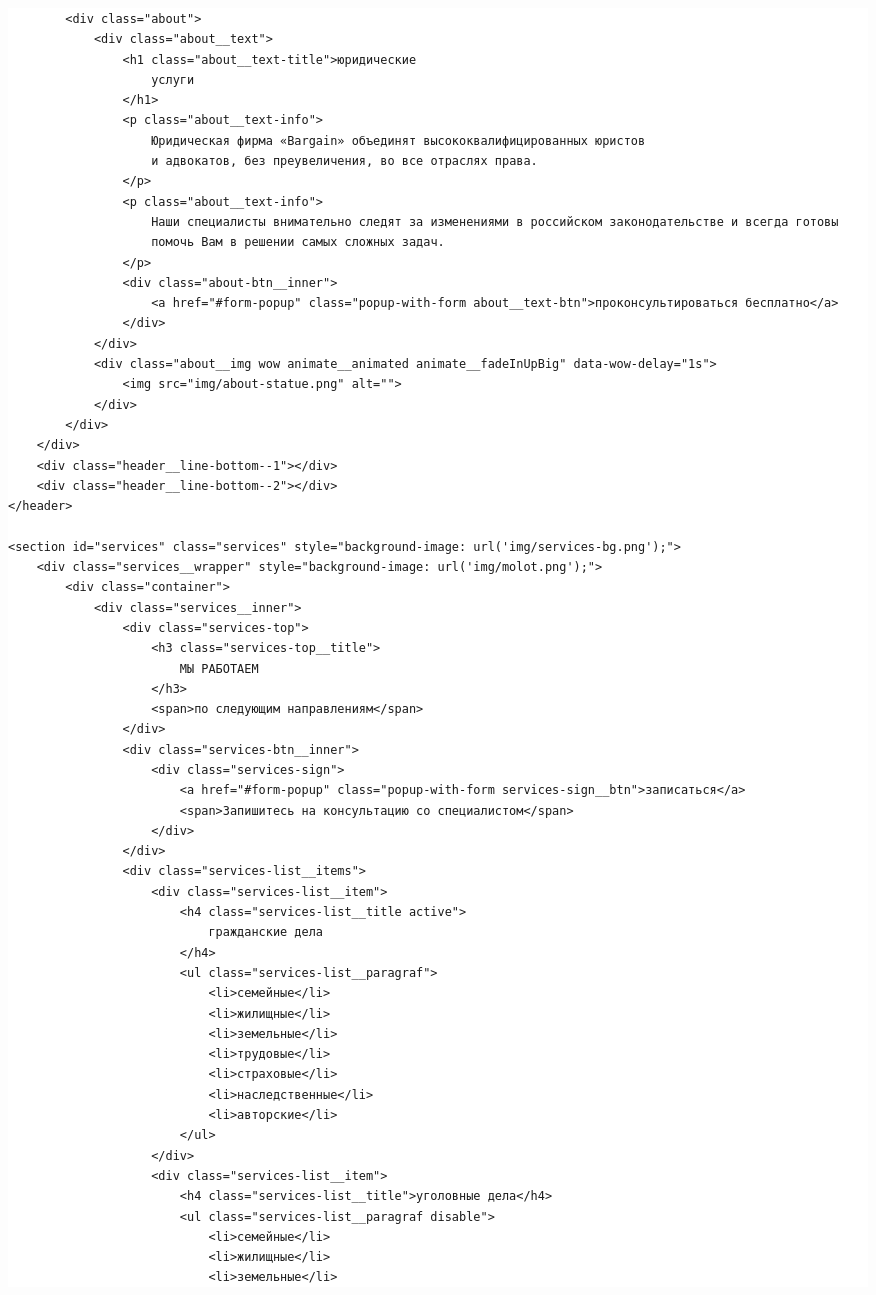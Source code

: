 			<div class="about">
				<div class="about__text">
					<h1 class="about__text-title">юридические
						услуги
					</h1>
					<p class="about__text-info">
						Юридическая фирма «Bargain» объединят высококвалифицированных юристов
						и адвокатов, без преувеличения, во все отраслях права.
					</p>
					<p class="about__text-info">
						Наши специалисты внимательно следят за изменениями в российском законодательстве и всегда готовы
						помочь Вам в решении самых сложных задач.
					</p>
					<div class="about-btn__inner">
						<a href="#form-popup" class="popup-with-form about__text-btn">проконсультироваться бесплатно</a>
					</div>
				</div>
				<div class="about__img wow animate__animated animate__fadeInUpBig" data-wow-delay="1s">
					<img src="img/about-statue.png" alt="">
				</div>
			</div>
		</div>
		<div class="header__line-bottom--1"></div>
		<div class="header__line-bottom--2"></div>
	</header>

	<section id="services" class="services" style="background-image: url('img/services-bg.png');">
		<div class="services__wrapper" style="background-image: url('img/molot.png');">
			<div class="container">
				<div class="services__inner">
					<div class="services-top">
						<h3 class="services-top__title">
							МЫ РАБОТАЕМ
						</h3>
						<span>по следующим направлениям</span>
					</div>
					<div class="services-btn__inner">
						<div class="services-sign">
							<a href="#form-popup" class="popup-with-form services-sign__btn">записаться</a>
							<span>Запишитесь на консультацию со специалистом</span>
						</div>
					</div>
					<div class="services-list__items">
						<div class="services-list__item">
							<h4 class="services-list__title active">
								гражданские дела
							</h4>
							<ul class="services-list__paragraf">
								<li>семейные</li>
								<li>жилищные</li>
								<li>земельные</li>
								<li>трудовые</li>
								<li>страховые</li>
								<li>наследственные</li>
								<li>авторские</li>
							</ul>
						</div>
						<div class="services-list__item">
							<h4 class="services-list__title">уголовные дела</h4>
							<ul class="services-list__paragraf disable">
								<li>семейные</li>
								<li>жилищные</li>
								<li>земельные</li>